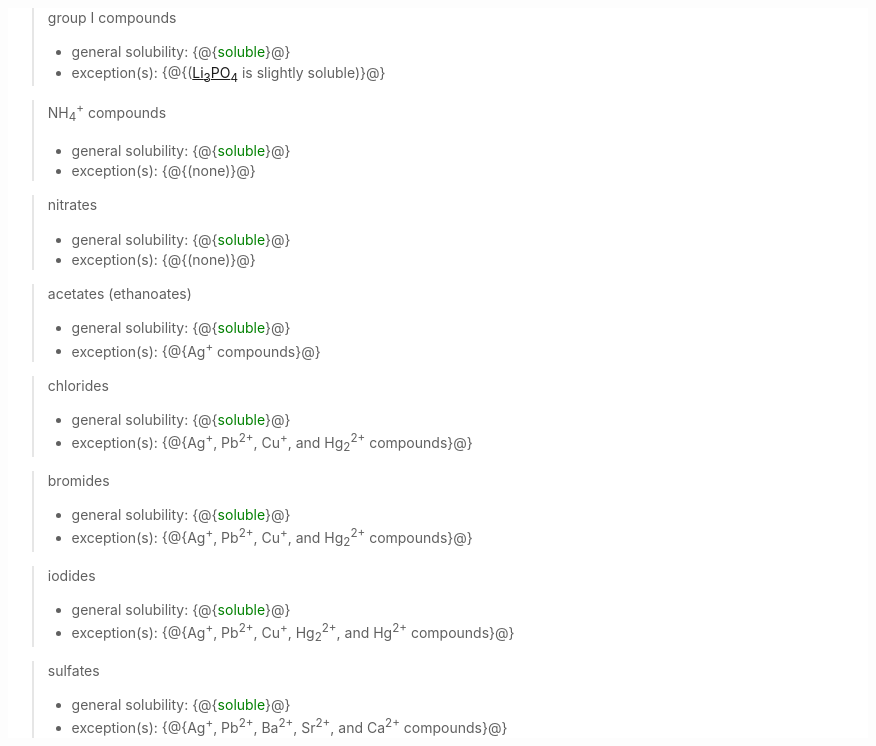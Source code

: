 

> group I compounds
>
> - general solubility: {@{<span style="color: green;">soluble</span>}@}
> - exception(s): {@{([Li<sub>3</sub>PO<sub>4</sub>](lithium%20phosphate.md) is slightly soluble)}@} 



> NH<sub>4</sub><sup>+</sup> compounds
>
> - general solubility: {@{<span style="color: green;">soluble</span>}@}
> - exception(s): {@{(none)}@} 



> nitrates
>
> - general solubility: {@{<span style="color: green;">soluble</span>}@}
> - exception(s): {@{(none)}@} 



> acetates (ethanoates)
>
> - general solubility: {@{<span style="color: green;">soluble</span>}@}
> - exception(s): {@{Ag<sup>+</sup> compounds}@} 



> chlorides
>
> - general solubility: {@{<span style="color: green;">soluble</span>}@}
> - exception(s): {@{Ag<sup>+</sup>, Pb<sup>2+</sup>, Cu<sup>+</sup>, and Hg<sub>2</sub><sup>2+</sup> compounds}@} 



> bromides
>
> - general solubility: {@{<span style="color: green;">soluble</span>}@}
> - exception(s): {@{Ag<sup>+</sup>, Pb<sup>2+</sup>, Cu<sup>+</sup>, and Hg<sub>2</sub><sup>2+</sup> compounds}@} 



> iodides
>
> - general solubility: {@{<span style="color: green;">soluble</span>}@}
> - exception(s): {@{Ag<sup>+</sup>, Pb<sup>2+</sup>, Cu<sup>+</sup>, Hg<sub>2</sub><sup>2+</sup>, and Hg<sup>2+</sup> compounds}@} 



> sulfates
>
> - general solubility: {@{<span style="color: green;">soluble</span>}@}
> - exception(s): {@{Ag<sup>+</sup>, Pb<sup>2+</sup>, Ba<sup>2+</sup>, Sr<sup>2+</sup>, and Ca<sup>2+</sup> compounds}@} 

